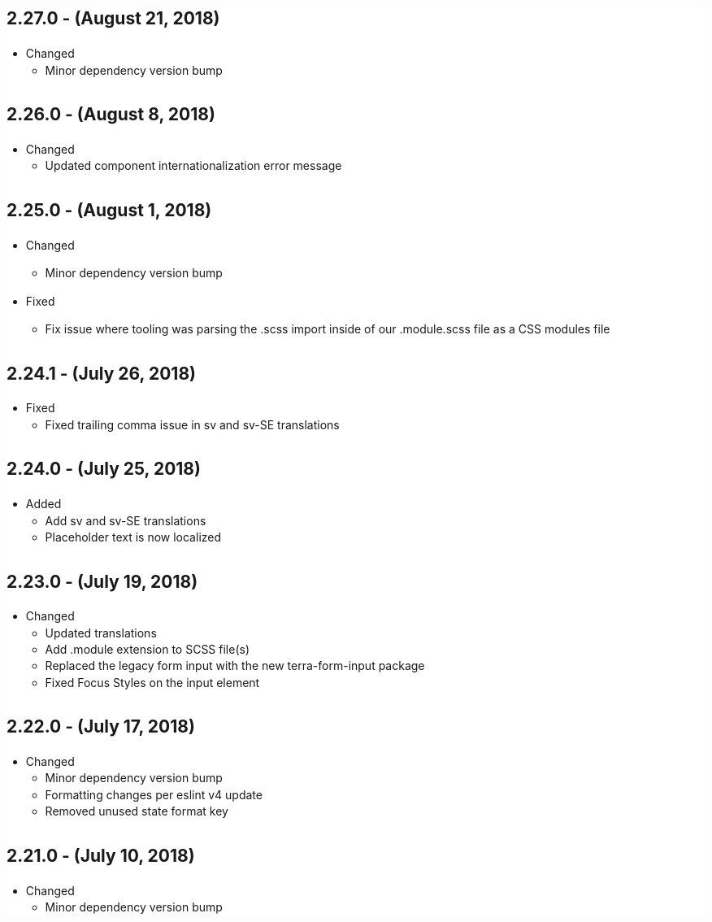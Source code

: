 ## 2.27.0 - (August 21, 2018)

* Changed
  * Minor dependency version bump

## 2.26.0 - (August 8, 2018)

* Changed
  * Updated component internationalization error message

## 2.25.0 - (August 1, 2018)

* Changed
  * Minor dependency version bump

* Fixed
  * Fix issue where tooling was parsing the .scss import inside of our .module.scss file as a CSS modules file

## 2.24.1 - (July 26, 2018)

* Fixed
  * Fixed trailing comma issue in sv and sv-SE translations

## 2.24.0 - (July 25, 2018)

* Added
  * Add sv and sv-SE translations
  * Placeholder text is now localized

## 2.23.0 - (July 19, 2018)

* Changed
  * Updated translations
  * Add .module extension to SCSS file(s)
  * Replaced the legacy form input with the new terra-form-input package
  * Fixed Focus Styles on the input element

## 2.22.0 - (July 17, 2018)

* Changed
  * Minor dependency version bump
  * Formatting changes per eslint v4 update
  * Removed unused state format key

## 2.21.0 - (July 10, 2018)

* Changed
  * Minor dependency version bump
